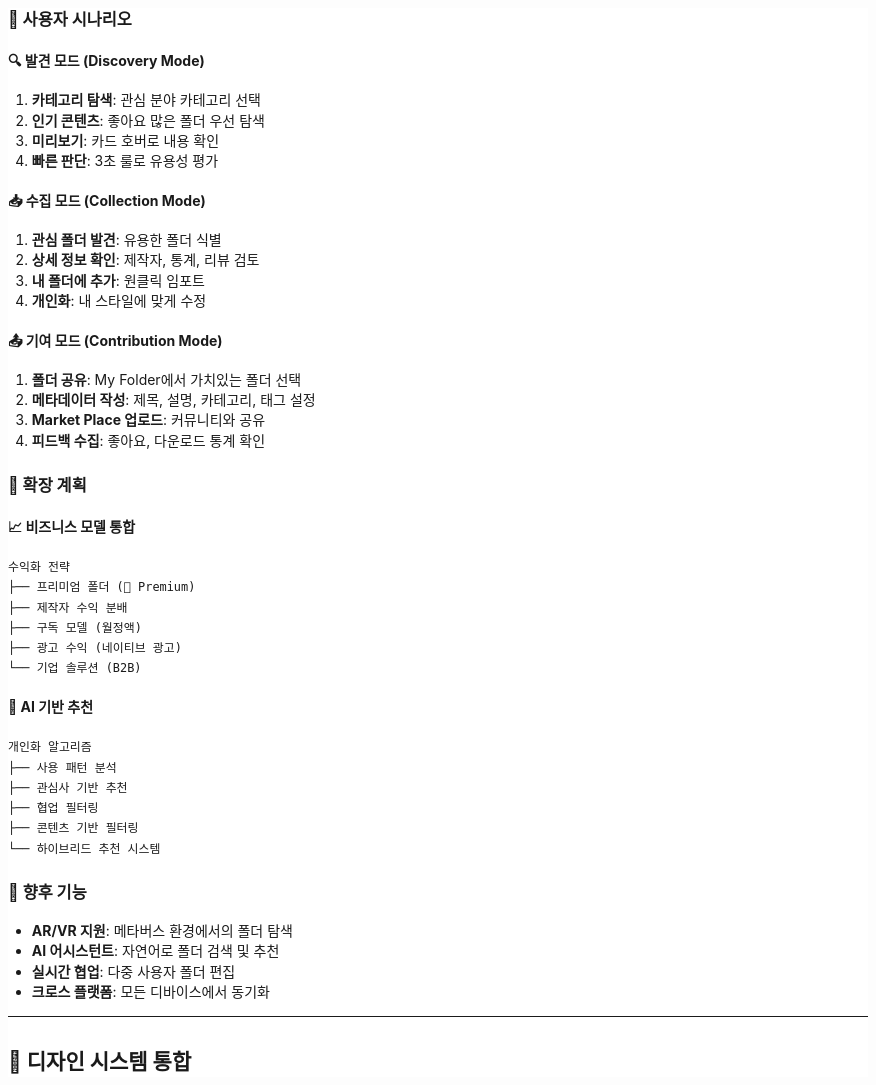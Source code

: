 ### 👤 사용자 시나리오

#### 🔍 **발견 모드 (Discovery Mode)**
1. **카테고리 탐색**: 관심 분야 카테고리 선택
2. **인기 콘텐츠**: 좋아요 많은 폴더 우선 탐색
3. **미리보기**: 카드 호버로 내용 확인
4. **빠른 판단**: 3초 룰로 유용성 평가

#### 📥 **수집 모드 (Collection Mode)**
1. **관심 폴더 발견**: 유용한 폴더 식별
2. **상세 정보 확인**: 제작자, 통계, 리뷰 검토
3. **내 폴더에 추가**: 원클릭 임포트
4. **개인화**: 내 스타일에 맞게 수정

#### 📤 **기여 모드 (Contribution Mode)**
1. **폴더 공유**: My Folder에서 가치있는 폴더 선택
2. **메타데이터 작성**: 제목, 설명, 카테고리, 태그 설정
3. **Market Place 업로드**: 커뮤니티와 공유
4. **피드백 수집**: 좋아요, 다운로드 통계 확인

### 🎯 확장 계획

#### 📈 **비즈니스 모델 통합**
```
수익화 전략
├── 프리미엄 폴더 (💎 Premium)
├── 제작자 수익 분배
├── 구독 모델 (월정액)
├── 광고 수익 (네이티브 광고)
└── 기업 솔루션 (B2B)
```

#### 🤖 **AI 기반 추천**
```
개인화 알고리즘
├── 사용 패턴 분석
├── 관심사 기반 추천
├── 협업 필터링
├── 콘텐츠 기반 필터링
└── 하이브리드 추천 시스템
```

### 🔮 **향후 기능**
- **AR/VR 지원**: 메타버스 환경에서의 폴더 탐색
- **AI 어시스턴트**: 자연어로 폴더 검색 및 추천
- **실시간 협업**: 다중 사용자 폴더 편집
- **크로스 플랫폼**: 모든 디바이스에서 동기화

---

## 🎨 디자인 시스템 통합
